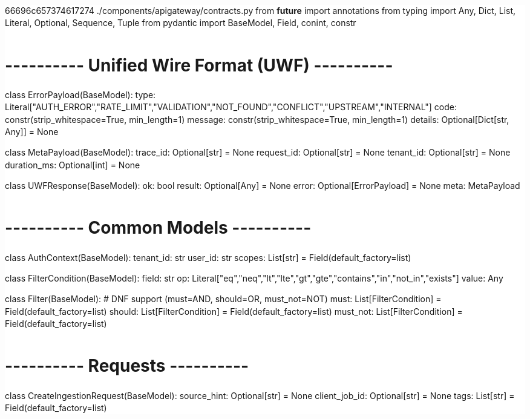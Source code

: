 66696c657374617274 ./components/apigateway/contracts.py
from __future__ import annotations
from typing import Any, Dict, List, Literal, Optional, Sequence, Tuple
from pydantic import BaseModel, Field, conint, constr

# ---------- Unified Wire Format (UWF) ----------

class ErrorPayload(BaseModel):
    type: Literal["AUTH_ERROR","RATE_LIMIT","VALIDATION","NOT_FOUND","CONFLICT","UPSTREAM","INTERNAL"]
    code: constr(strip_whitespace=True, min_length=1)
    message: constr(strip_whitespace=True, min_length=1)
    details: Optional[Dict[str, Any]] = None

class MetaPayload(BaseModel):
    trace_id: Optional[str] = None
    request_id: Optional[str] = None
    tenant_id: Optional[str] = None
    duration_ms: Optional[int] = None

class UWFResponse(BaseModel):
    ok: bool
    result: Optional[Any] = None
    error: Optional[ErrorPayload] = None
    meta: MetaPayload

# ---------- Common Models ----------

class AuthContext(BaseModel):
    tenant_id: str
    user_id: str
    scopes: List[str] = Field(default_factory=list)

class FilterCondition(BaseModel):
    field: str
    op: Literal["eq","neq","lt","lte","gt","gte","contains","in","not_in","exists"]
    value: Any

class Filter(BaseModel):
    # DNF support (must=AND, should=OR, must_not=NOT)
    must: List[FilterCondition] = Field(default_factory=list)
    should: List[FilterCondition] = Field(default_factory=list)
    must_not: List[FilterCondition] = Field(default_factory=list)

# ---------- Requests ----------

class CreateIngestionRequest(BaseModel):
    source_hint: Optional[str] = None
    client_job_id: Optional[str] = None
    tags: List[str] = Field(default_factory=list)
